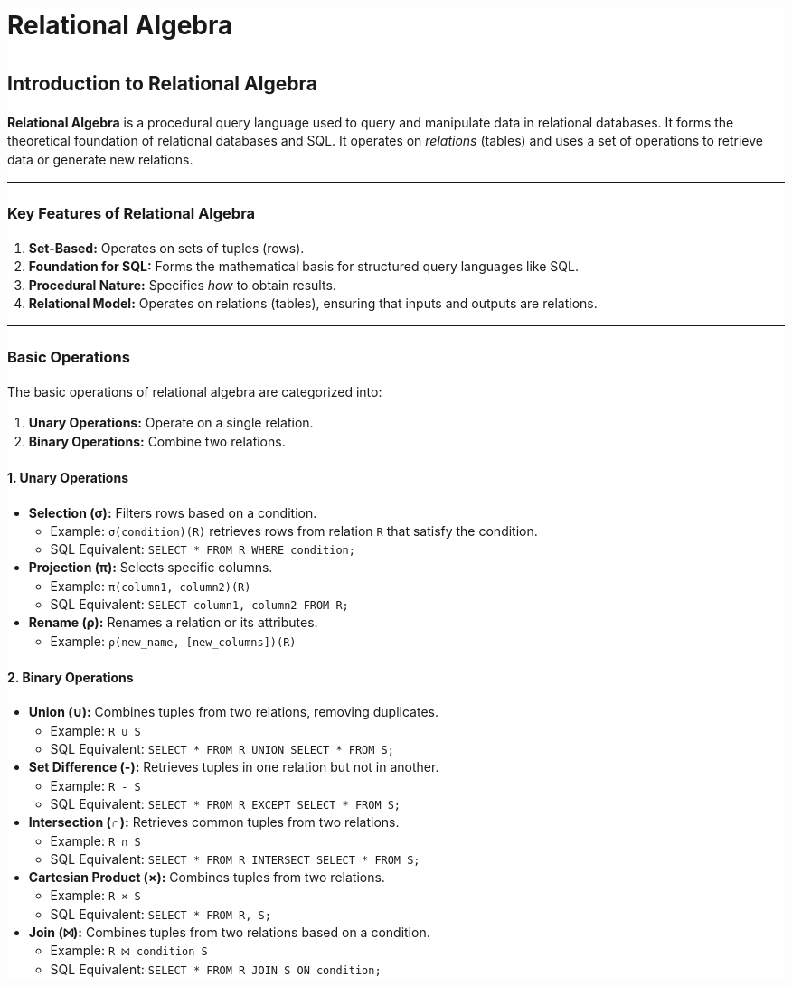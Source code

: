 # Relational Algebra

## Introduction to Relational Algebra

**Relational Algebra** is a procedural query language used to query and manipulate data in relational databases. It forms the theoretical foundation of relational databases and SQL. It operates on _relations_ (tables) and uses a set of operations to retrieve data or generate new relations.

---

### **Key Features of Relational Algebra**

1. **Set-Based:** Operates on sets of tuples (rows).
2. **Foundation for SQL:** Forms the mathematical basis for structured query languages like SQL.
3. **Procedural Nature:** Specifies _how_ to obtain results.
4. **Relational Model:** Operates on relations (tables), ensuring that inputs and outputs are relations.

---

### **Basic Operations**

The basic operations of relational algebra are categorized into:

1. **Unary Operations:** Operate on a single relation.
2. **Binary Operations:** Combine two relations.

#### **1. Unary Operations**

- **Selection (σ):** Filters rows based on a condition.
  - Example: `σ(condition)(R)` retrieves rows from relation `R` that satisfy the condition.
  - SQL Equivalent: `SELECT * FROM R WHERE condition;`
- **Projection (π):** Selects specific columns.
  - Example: `π(column1, column2)(R)`
  - SQL Equivalent: `SELECT column1, column2 FROM R;`
- **Rename (ρ):** Renames a relation or its attributes.
  - Example: `ρ(new_name, [new_columns])(R)`

#### **2. Binary Operations**

- **Union (∪):** Combines tuples from two relations, removing duplicates.
  - Example: `R ∪ S`
  - SQL Equivalent: `SELECT * FROM R UNION SELECT * FROM S;`
- **Set Difference (-):** Retrieves tuples in one relation but not in another.
  - Example: `R - S`
  - SQL Equivalent: `SELECT * FROM R EXCEPT SELECT * FROM S;`
- **Intersection (∩):** Retrieves common tuples from two relations.
  - Example: `R ∩ S`
  - SQL Equivalent: `SELECT * FROM R INTERSECT SELECT * FROM S;`
- **Cartesian Product (×):** Combines tuples from two relations.
  - Example: `R × S`
  - SQL Equivalent: `SELECT * FROM R, S;`
- **Join (⨝):** Combines tuples from two relations based on a condition.
  - Example: `R ⨝ condition S`
  - SQL Equivalent: `SELECT * FROM R JOIN S ON condition;`
